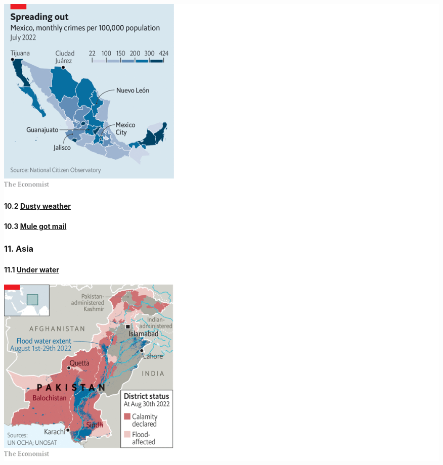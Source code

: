 ![](./images/_the-americas_2022_09_01_several-violent-episodes-in-mexico-suggest-a-worrying-trend-2.png)  

#### 10.2 [Dusty weather](https://www.economist.com/the-americas/2022/09/01/traditional-farming-practices-are-being-boosted-in-guatemala)

#### 10.3 [Mule got mail](https://www.economist.com/the-americas/2022/09/01/ecuador-has-a-backlog-of-1m-letters-and-parcels)

### 11. Asia
#### 11.1 [Under water](https://www.economist.com/asia/2022/08/30/pakistan-has-been-hit-by-its-worst-floods-in-recent-memory)
![](./images/_asia_2022_08_30_pakistan-has-been-hit-by-its-worst-floods-in-recent-memory-1.png)  

